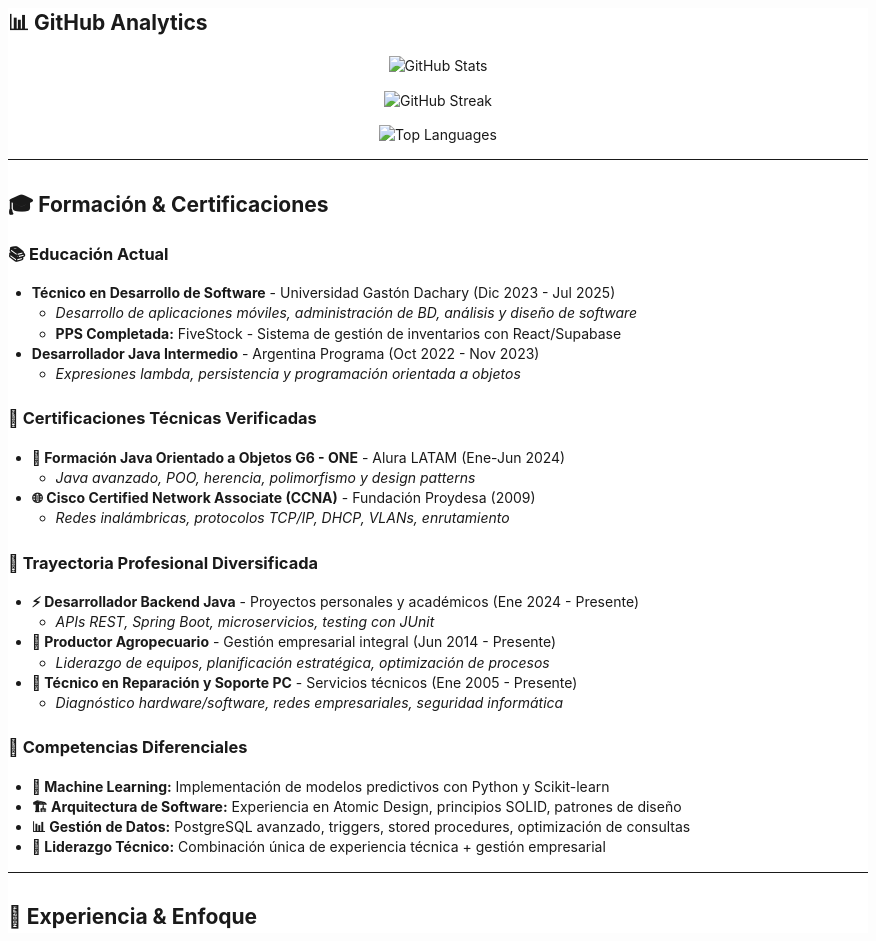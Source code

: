 
## 📊 GitHub Analytics

<div align="center">

![GitHub Stats](https://github-readme-stats.vercel.app/api?username=JNZader&theme=github_dark&hide_border=true&include_all_commits=true&count_private=false&show_icons=true)

![GitHub Streak](https://github-readme-streak-stats.herokuapp.com/?user=JNZader&theme=github-dark-blue&hide_border=true)

![Top Languages](https://github-readme-stats.vercel.app/api/top-langs/?username=JNZader&theme=github_dark&hide_border=true&include_all_commits=true&count_private=false&layout=compact&langs_count=8)

</div>

---

## 🎓 Formación & Certificaciones

### 📚 **Educación Actual**
- **Técnico en Desarrollo de Software** - Universidad Gastón Dachary (Dic 2023 - Jul 2025)
  - *Desarrollo de aplicaciones móviles, administración de BD, análisis y diseño de software*
  - **PPS Completada:** FiveStock - Sistema de gestión de inventarios con React/Supabase
- **Desarrollador Java Intermedio** - Argentina Programa (Oct 2022 - Nov 2023)
  - *Expresiones lambda, persistencia y programación orientada a objetos*

### 🏅 **Certificaciones Técnicas Verificadas**
- **🎯 Formación Java Orientado a Objetos G6 - ONE** - Alura LATAM (Ene-Jun 2024)
  - *Java avanzado, POO, herencia, polimorfismo y design patterns*
- **🌐 Cisco Certified Network Associate (CCNA)** - Fundación Proydesa (2009)
  - *Redes inalámbricas, protocolos TCP/IP, DHCP, VLANs, enrutamiento*

### 💼 **Trayectoria Profesional Diversificada**
- **⚡ Desarrollador Backend Java** - Proyectos personales y académicos (Ene 2024 - Presente)
  - *APIs REST, Spring Boot, microservicios, testing con JUnit*
- **🌾 Productor Agropecuario** - Gestión empresarial integral (Jun 2014 - Presente)
  - *Liderazgo de equipos, planificación estratégica, optimización de procesos*
- **🔧 Técnico en Reparación y Soporte PC** - Servicios técnicos (Ene 2005 - Presente)
  - *Diagnóstico hardware/software, redes empresariales, seguridad informática*

### 🎯 **Competencias Diferenciales**
- **🧠 Machine Learning:** Implementación de modelos predictivos con Python y Scikit-learn
- **🏗️ Arquitectura de Software:** Experiencia en Atomic Design, principios SOLID, patrones de diseño
- **📊 Gestión de Datos:** PostgreSQL avanzado, triggers, stored procedures, optimización de consultas
- **👥 Liderazgo Técnico:** Combinación única de experiencia técnica + gestión empresarial

---

## 💭 Experiencia & Enfoque
